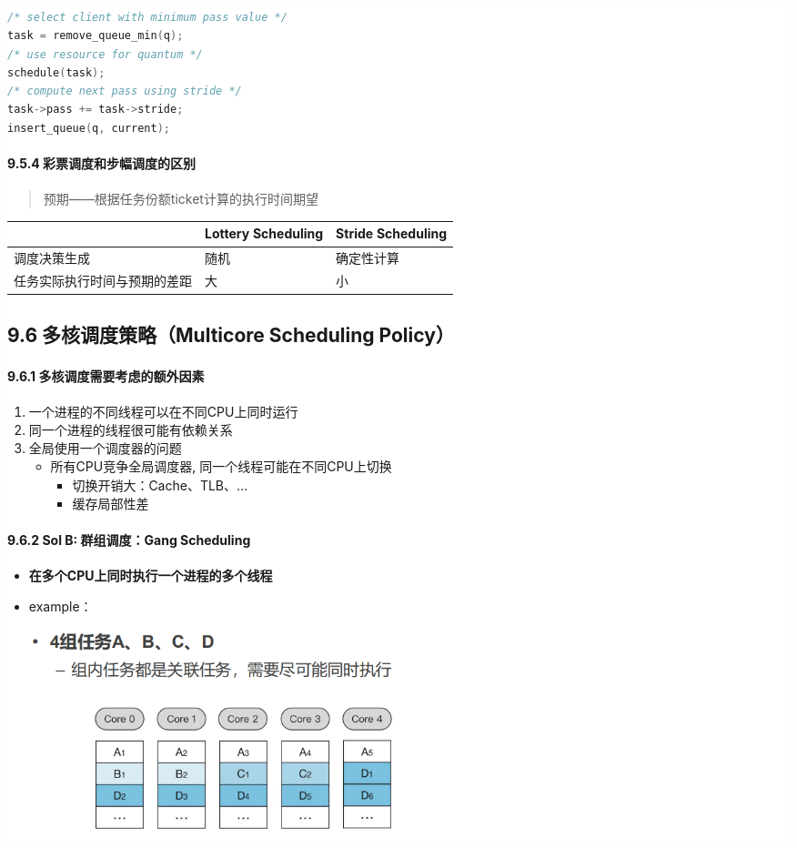```c
/* select client with minimum pass value */
task = remove_queue_min(q);
/* use resource for quantum */
schedule(task);
/* compute next pass using stride */
task->pass += task->stride;
insert_queue(q, current);
```

#### 9.5.4 彩票调度和步幅调度的区别

> 预期——根据任务份额ticket计算的执行时间期望

|                              | **Lottery**  **Scheduling** | **Stride**   **Scheduling** |
| ---------------------------- | --------------------------- | --------------------------- |
| 调度决策生成                 | 随机                        | 确定性计算                  |
| 任务实际执行时间与预期的差距 | 大                          | 小                          |



## 9.6 **多核调度策略（Multicore Scheduling Policy）**

#### 9.6.1 多核调度需要考虑的额外因素

1. 一个进程的不同线程可以在不同CPU上同时运行
2. 同一个进程的线程很可能有依赖关系
3. 全局使用一个调度器的问题
   - 所有CPU竞争全局调度器, 同一个线程可能在不同CPU上切换
     - 切换开销大：Cache、TLB、…
     - 缓存局部性差

#### 9.6.2 Sol B: **群组调度：Gang Scheduling**

- **在多个CPU上同时执行一个进程的多个线程**

- example：

  <img src="assets/Untitled%2015.png" alt="Untitled" style="zoom:67%;" />
